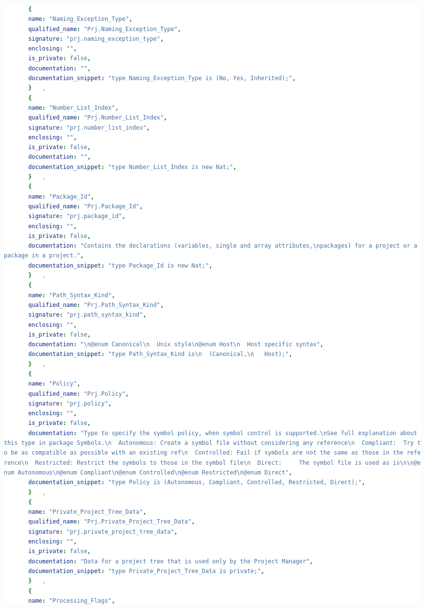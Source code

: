 ```yaml
       {
       name: "Naming_Exception_Type",
       qualified_name: "Prj.Naming_Exception_Type",
       signature: "prj.naming_exception_type",
       enclosing: "",
       is_private: false,
       documentation: "",
       documentation_snippet: "type Naming_Exception_Type is (No, Yes, Inherited);",
       }   ,
       {
       name: "Number_List_Index",
       qualified_name: "Prj.Number_List_Index",
       signature: "prj.number_list_index",
       enclosing: "",
       is_private: false,
       documentation: "",
       documentation_snippet: "type Number_List_Index is new Nat;",
       }   ,
       {
       name: "Package_Id",
       qualified_name: "Prj.Package_Id",
       signature: "prj.package_id",
       enclosing: "",
       is_private: false,
       documentation: "Contains the declarations (variables, single and array attributes,\npackages) for a project or a package in a project.",
       documentation_snippet: "type Package_Id is new Nat;",
       }   ,
       {
       name: "Path_Syntax_Kind",
       qualified_name: "Prj.Path_Syntax_Kind",
       signature: "prj.path_syntax_kind",
       enclosing: "",
       is_private: false,
       documentation: "\n@enum Canonical\n  Unix style\n@enum Host\n  Host specific syntax",
       documentation_snippet: "type Path_Syntax_Kind is\n  (Canonical,\n   Host);",
       }   ,
       {
       name: "Policy",
       qualified_name: "Prj.Policy",
       signature: "prj.policy",
       enclosing: "",
       is_private: false,
       documentation: "Type to specify the symbol policy, when symbol control is supported.\nSee full explanation about this type in package Symbols.\n  Autonomous: Create a symbol file without considering any reference\n  Compliant:  Try to be as compatible as possible with an existing ref\n  Controlled: Fail if symbols are not the same as those in the reference\n  Restricted: Restrict the symbols to those in the symbol file\n  Direct:     The symbol file is used as is\n\n@enum Autonomous\n@enum Compliant\n@enum Controlled\n@enum Restricted\n@enum Direct",
       documentation_snippet: "type Policy is (Autonomous, Compliant, Controlled, Restricted, Direct);",
       }   ,
       {
       name: "Private_Project_Tree_Data",
       qualified_name: "Prj.Private_Project_Tree_Data",
       signature: "prj.private_project_tree_data",
       enclosing: "",
       is_private: false,
       documentation: "Data for a project tree that is used only by the Project Manager",
       documentation_snippet: "type Private_Project_Tree_Data is private;",
       }   ,
       {
       name: "Processing_Flags",
```
